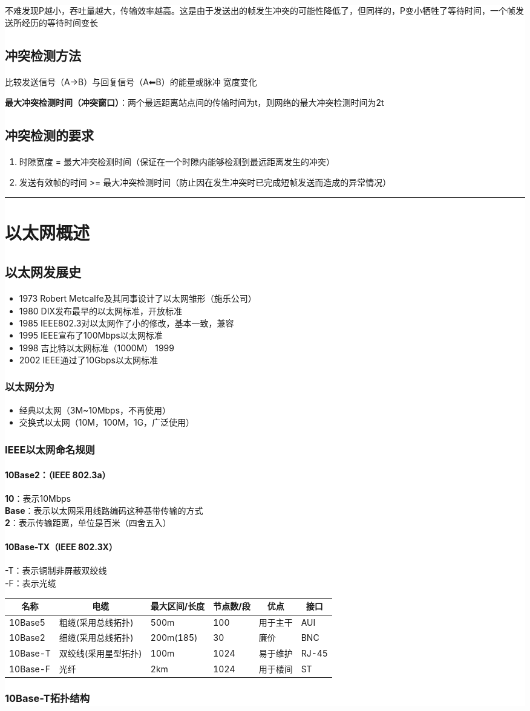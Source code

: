 不难发现P越小，吞吐量越大，传输效率越高。这是由于发送出的帧发生冲突的可能性降低了，但同样的，P变小牺牲了等待时间，一个帧发送所经历的等待时间变长


## 冲突检测方法

比较发送信号（A→B）与回复信号（A⬅B）的能量或脉冲
宽度变化<br/>


**最大冲突检测时间（冲突窗口）**：两个最远距离站点间的传输时间为t，则网络的最大冲突检测时间为2t

## 冲突检测的要求
1. 时隙宽度 = 最大冲突检测时间（保证在一个时隙内能够检测到最远距离发生的冲突）


2. 发送有效帧的时间 >= 最大冲突检测时间（防止因在发生冲突时已完成短帧发送而造成的异常情况）

------

# 以太网概述

## 以太网发展史
- 1973 Robert Metcalfe及其同事设计了以太网雏形（施乐公司）
- 1980 DIX发布最早的以太网标准，开放标准
- 1985 IEEE802.3对以太网作了小的修改，基本一致，兼容
- 1995 IEEE宣布了100Mbps以太网标准
- 1998 吉比特以太网标准（1000M） 1999
- 2002 IEEE通过了10Gbps以太网标准

### 以太网分为
- 经典以太网（3M~10Mbps，不再使用）
- 交换式以太网（10M，100M，1G，广泛使用）

### IEEE以太网命名规则
#### 10Base2：（IEEE 802.3a）
**10**：表示10Mbps<br/>
**Base**：表示以太网采用线路编码这种基带传输的方式<br/>
**2**：表示传输距离，单位是百米（四舍五入）<br/>
#### 10Base-TX（IEEE 802.3X）
-T：表示铜制非屏蔽双绞线<br/>
-F：表示光缆

名称| 电缆 |最大区间/长度 |节点数/段 |优点 |接口
---|---|---|---|---|---|
10Base5 |粗缆(采用总线拓扑) |500m |100 |用于主干| AUI
10Base2 |细缆(采用总线拓扑) |200m(185)| 30 |廉价 |BNC
10Base-T |双绞线(采用星型拓扑) |100m |1024 |易于维护| RJ-45
10Base-F |光纤| 2km |1024| 用于楼间| ST

### 10Base-T拓扑结构
